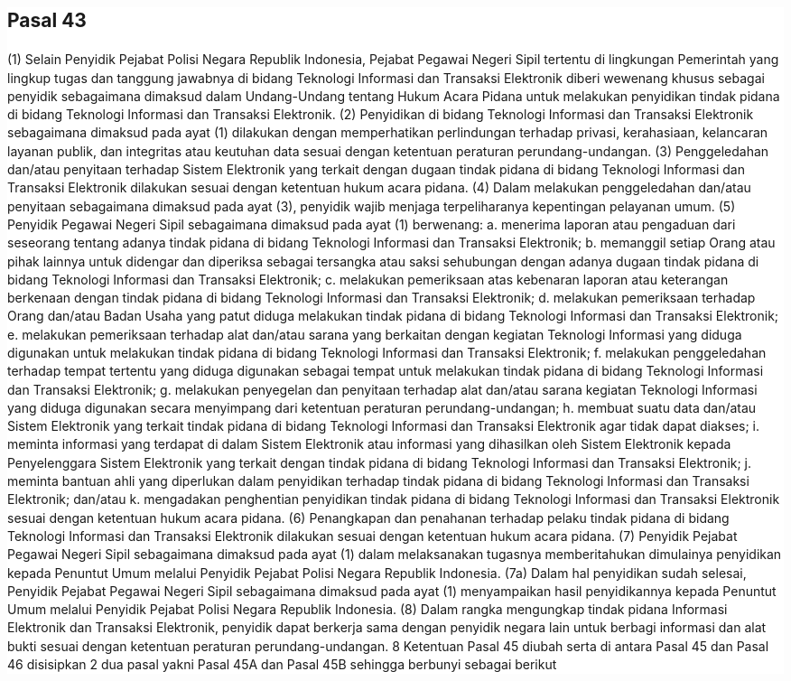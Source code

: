 ## Pasal 43
(1) Selain Penyidik Pejabat Polisi Negara Republik Indonesia, Pejabat Pegawai Negeri Sipil tertentu di lingkungan Pemerintah yang lingkup tugas dan tanggung jawabnya di bidang Teknologi Informasi dan Transaksi Elektronik diberi wewenang khusus sebagai penyidik sebagaimana dimaksud dalam Undang-Undang tentang Hukum Acara Pidana untuk melakukan penyidikan tindak pidana di bidang Teknologi Informasi dan Transaksi Elektronik.
(2) Penyidikan di bidang Teknologi Informasi dan Transaksi Elektronik sebagaimana dimaksud pada ayat (1) dilakukan dengan memperhatikan perlindungan terhadap privasi, kerahasiaan, kelancaran layanan publik, dan integritas atau keutuhan data sesuai dengan ketentuan peraturan perundang-undangan.
(3) Penggeledahan dan/atau penyitaan terhadap Sistem Elektronik yang terkait dengan dugaan tindak pidana di bidang Teknologi Informasi dan Transaksi Elektronik dilakukan sesuai dengan ketentuan hukum acara pidana.
(4) Dalam melakukan penggeledahan dan/atau penyitaan sebagaimana dimaksud pada ayat (3), penyidik wajib menjaga terpeliharanya kepentingan pelayanan umum.
(5) Penyidik Pegawai Negeri Sipil sebagaimana dimaksud pada ayat (1) berwenang:
	a. menerima laporan atau pengaduan dari seseorang tentang adanya tindak pidana di bidang Teknologi Informasi dan Transaksi Elektronik;
	b. memanggil setiap Orang atau pihak lainnya untuk didengar dan diperiksa sebagai tersangka atau saksi sehubungan dengan adanya dugaan tindak pidana di bidang Teknologi Informasi dan Transaksi Elektronik;
	c. melakukan pemeriksaan atas kebenaran laporan atau keterangan berkenaan dengan tindak pidana di bidang Teknologi Informasi dan Transaksi Elektronik;
	d. melakukan pemeriksaan terhadap Orang dan/atau Badan Usaha yang patut diduga melakukan tindak pidana di bidang Teknologi Informasi dan Transaksi Elektronik;
	e. melakukan pemeriksaan terhadap alat dan/atau sarana yang berkaitan dengan kegiatan Teknologi Informasi yang diduga digunakan untuk melakukan tindak pidana di bidang Teknologi Informasi dan Transaksi Elektronik;
	f. melakukan penggeledahan terhadap tempat tertentu yang diduga digunakan sebagai tempat untuk melakukan tindak pidana di bidang Teknologi Informasi dan Transaksi Elektronik;
	g. melakukan penyegelan dan penyitaan terhadap alat dan/atau sarana kegiatan Teknologi Informasi yang diduga digunakan secara menyimpang dari ketentuan peraturan perundang-undangan;
	h. membuat suatu data dan/atau Sistem Elektronik yang terkait tindak pidana di bidang Teknologi Informasi dan Transaksi Elektronik agar tidak dapat diakses;
	i. meminta informasi yang terdapat di dalam Sistem Elektronik atau informasi yang dihasilkan oleh Sistem Elektronik kepada Penyelenggara Sistem Elektronik yang terkait dengan tindak pidana di bidang Teknologi Informasi dan Transaksi Elektronik;
	j. meminta bantuan ahli yang diperlukan dalam penyidikan terhadap tindak pidana di bidang Teknologi Informasi dan Transaksi Elektronik; dan/atau
	k. mengadakan penghentian penyidikan tindak pidana di bidang Teknologi Informasi dan Transaksi Elektronik sesuai dengan ketentuan hukum acara pidana.
(6) Penangkapan dan penahanan terhadap pelaku tindak pidana di bidang Teknologi Informasi dan Transaksi Elektronik dilakukan sesuai dengan ketentuan hukum acara pidana.
(7) Penyidik Pejabat Pegawai Negeri Sipil sebagaimana dimaksud pada ayat (1) dalam melaksanakan tugasnya memberitahukan dimulainya penyidikan kepada Penuntut Umum melalui Penyidik Pejabat Polisi Negara Republik Indonesia.
(7a) Dalam hal penyidikan sudah selesai, Penyidik Pejabat Pegawai Negeri Sipil sebagaimana dimaksud pada ayat (1) menyampaikan hasil penyidikannya kepada Penuntut Umum melalui Penyidik Pejabat Polisi Negara Republik Indonesia.
(8) Dalam rangka mengungkap tindak pidana Informasi Elektronik dan Transaksi Elektronik, penyidik dapat berkerja sama dengan penyidik negara lain untuk berbagi informasi dan alat bukti sesuai dengan ketentuan peraturan perundang-undangan.
8 Ketentuan Pasal 45 diubah serta di antara Pasal 45 dan Pasal 46 disisipkan 2 dua pasal yakni Pasal 45A dan Pasal 45B sehingga berbunyi sebagai berikut

